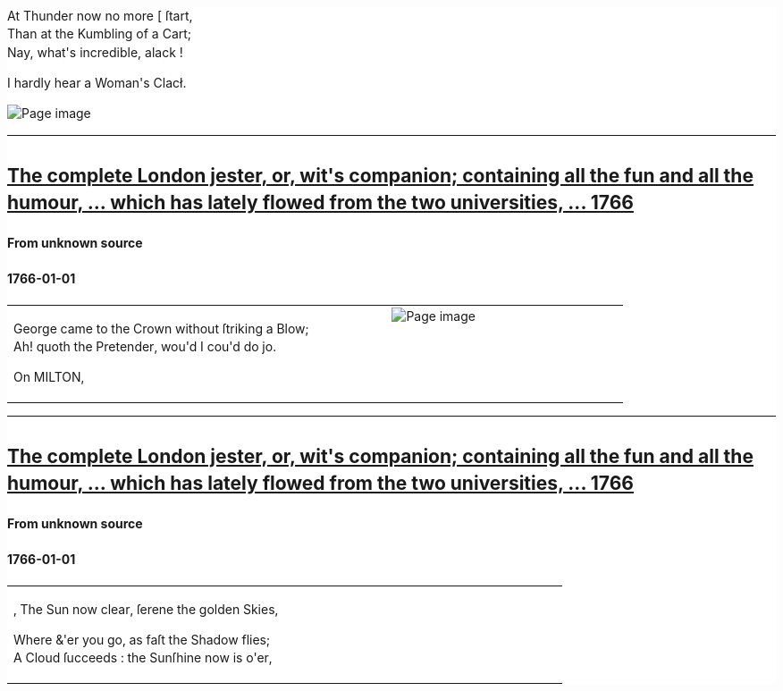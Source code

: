 At Thunder now no more [ ſtart,  
Than at the Kumbling of a Cart;  
Nay, what&#x27;s incredible, alack !  
  
I hardly hear a Woman&#x27;s Clacł.
</td><td style="width: 50%; max-height: 75%; margin: auto; display: block;">
<img alt="Page image" src="https://iiif.archive.org/image/iiif/2/bim_eighteenth-century_rochesters-jests-or-t_1766%2Fbim_eighteenth-century_rochesters-jests-or-t_1766_jp2.zip%2Fbim_eighteenth-century_rochesters-jests-or-t_1766_jp2%2Fbim_eighteenth-century_rochesters-jests-or-t_1766_0117.jp2/pct:12.012208415086112,37.4855230987003,62.589928057553955,21.811864624887402/!600,600/0/default.jpg"/>
</td>
</tr></table>

---

## [The complete London jester, or, wit's companion; containing all the fun and all the humour, ... which has lately flowed from the two universities, ...  1766](https://archive.org/details/bim_eighteenth-century_the-complete-london-jest_1766/page/n118/mode/1up?view=theater)

#### From unknown source

#### 1766-01-01

<table style="width: 100%;"><tr><td style="width: 50%">

  
  
George came to the Crown without ſtriking a Blow;  
Ah! quoth the Pretender, wou&#x27;d I cou&#x27;d do jo.  
  
On MILTON,
</td><td style="width: 50%; max-height: 75%; margin: auto; display: block;">
<img alt="Page image" src="https://iiif.archive.org/image/iiif/2/bim_eighteenth-century_the-complete-london-jest_1766%2Fbim_eighteenth-century_the-complete-london-jest_1766_jp2.zip%2Fbim_eighteenth-century_the-complete-london-jest_1766_jp2%2Fbim_eighteenth-century_the-complete-london-jest_1766_0118.jp2/pct:32.65266433294438,42.958338335934684,54.803578374173476,5.162684595989915/!600,600/0/default.jpg"/>
</td>
</tr></table>

---

## [The complete London jester, or, wit's companion; containing all the fun and all the humour, ... which has lately flowed from the two universities, ...  1766](https://archive.org/details/bim_eighteenth-century_the-complete-london-jest_1766/page/n129/mode/1up?view=theater)

#### From unknown source

#### 1766-01-01

<table style="width: 100%;"><tr><td style="width: 50%">

  
, The Sun now clear, ſerene the golden Skies,  
  
Where &amp;&#x27;er you go, as faſt the Shadow flies;  
A Cloud ſucceeds : the Sunſhine now is o&#x27;er,  
  